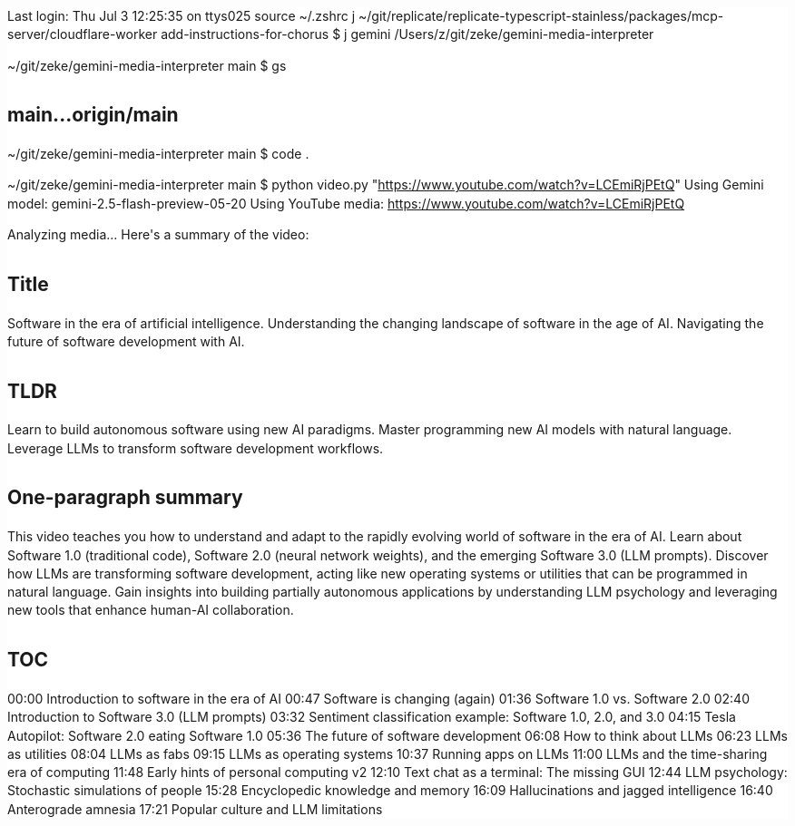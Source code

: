 Last login: Thu Jul  3 12:25:35 on ttys025
source ~/.zshrc
j 
~/git/replicate/replicate-typescript-stainless/packages/mcp-server/cloudflare-worker add-instructions-for-chorus
$ j gemini
/Users/z/git/zeke/gemini-media-interpreter

~/git/zeke/gemini-media-interpreter main
$ gs
## main...origin/main

~/git/zeke/gemini-media-interpreter main
$ code .

~/git/zeke/gemini-media-interpreter main
$ python video.py "https://www.youtube.com/watch?v=LCEmiRjPEtQ"
Using Gemini model: gemini-2.5-flash-preview-05-20
Using YouTube media: https://www.youtube.com/watch?v=LCEmiRjPEtQ

Analyzing media...
Here's a summary of the video:

## Title
Software in the era of artificial intelligence.
Understanding the changing landscape of software in the age of AI.
Navigating the future of software development with AI.

## TLDR
Learn to build autonomous software using new AI paradigms.
Master programming new AI models with natural language.
Leverage LLMs to transform software development workflows.

## One-paragraph summary
This video teaches you how to understand and adapt to the rapidly evolving world of software in the era of AI. Learn about Software 1.0 (traditional code), Software 2.0 (neural network weights), and the emerging Software 3.0 (LLM prompts). Discover how LLMs are transforming software development, acting like new operating systems or utilities that can be programmed in natural language. Gain insights into building partially autonomous applications by understanding LLM psychology and leveraging new tools that enhance human-AI collaboration.

## TOC
00:00 Introduction to software in the era of AI
00:47 Software is changing (again)
01:36 Software 1.0 vs. Software 2.0
02:40 Introduction to Software 3.0 (LLM prompts)
03:32 Sentiment classification example: Software 1.0, 2.0, and 3.0
04:15 Tesla Autopilot: Software 2.0 eating Software 1.0
05:36 The future of software development
06:08 How to think about LLMs
06:23 LLMs as utilities
08:04 LLMs as fabs
09:15 LLMs as operating systems
10:37 Running apps on LLMs
11:00 LLMs and the time-sharing era of computing
11:48 Early hints of personal computing v2
12:10 Text chat as a terminal: The missing GUI
12:44 LLM psychology: Stochastic simulations of people
15:28 Encyclopedic knowledge and memory
16:09 Hallucinations and jagged intelligence
16:40 Anterograde amnesia
17:21 Popular culture and LLM limitations